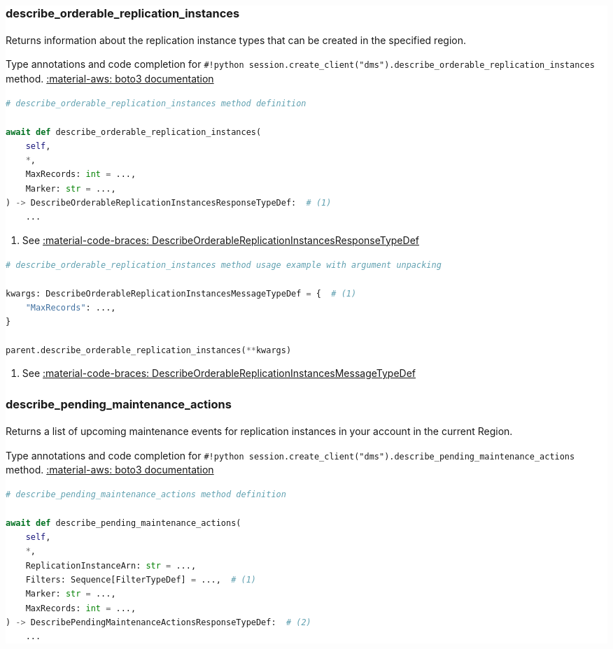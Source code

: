 ### describe\_orderable\_replication\_instances

Returns information about the replication instance types that can be created in
the specified region.

Type annotations and code completion for `#!python session.create_client("dms").describe_orderable_replication_instances` method.
[:material-aws: boto3 documentation](https://boto3.amazonaws.com/v1/documentation/api/latest/reference/services/dms/client/describe_orderable_replication_instances.html)

```python
# describe_orderable_replication_instances method definition

await def describe_orderable_replication_instances(
    self,
    *,
    MaxRecords: int = ...,
    Marker: str = ...,
) -> DescribeOrderableReplicationInstancesResponseTypeDef:  # (1)
    ...
```

1. See [:material-code-braces: DescribeOrderableReplicationInstancesResponseTypeDef](./type_defs.md#describeorderablereplicationinstancesresponsetypedef) 


```python
# describe_orderable_replication_instances method usage example with argument unpacking

kwargs: DescribeOrderableReplicationInstancesMessageTypeDef = {  # (1)
    "MaxRecords": ...,
}

parent.describe_orderable_replication_instances(**kwargs)
```

1. See [:material-code-braces: DescribeOrderableReplicationInstancesMessageTypeDef](./type_defs.md#describeorderablereplicationinstancesmessagetypedef) 

### describe\_pending\_maintenance\_actions

Returns a list of upcoming maintenance events for replication instances in your
account in the current Region.

Type annotations and code completion for `#!python session.create_client("dms").describe_pending_maintenance_actions` method.
[:material-aws: boto3 documentation](https://boto3.amazonaws.com/v1/documentation/api/latest/reference/services/dms/client/describe_pending_maintenance_actions.html)

```python
# describe_pending_maintenance_actions method definition

await def describe_pending_maintenance_actions(
    self,
    *,
    ReplicationInstanceArn: str = ...,
    Filters: Sequence[FilterTypeDef] = ...,  # (1)
    Marker: str = ...,
    MaxRecords: int = ...,
) -> DescribePendingMaintenanceActionsResponseTypeDef:  # (2)
    ...
```
